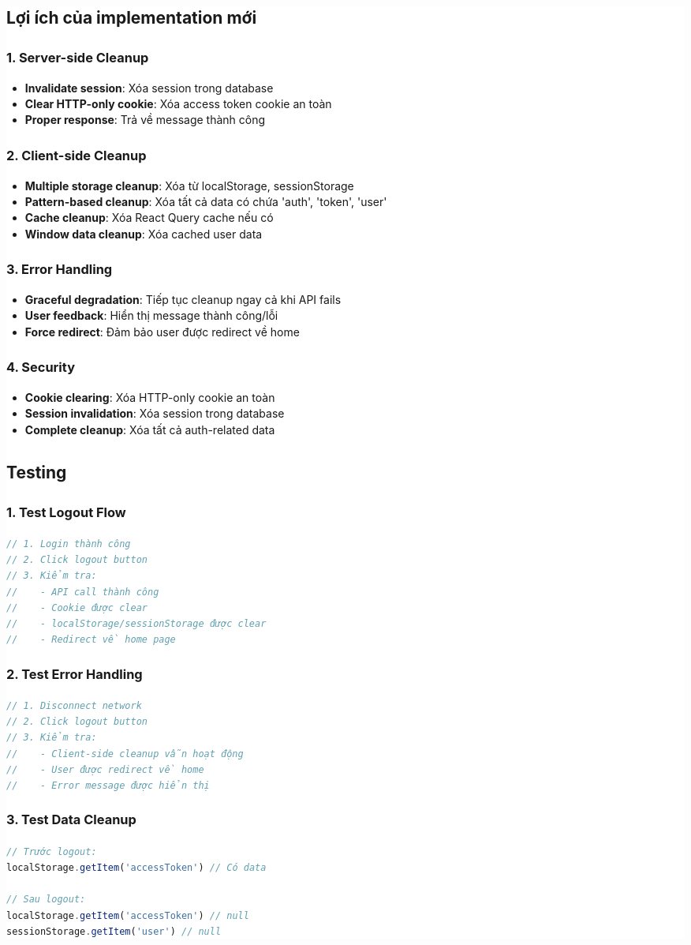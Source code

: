 ## Lợi ích của implementation mới

### 1. Server-side Cleanup
- **Invalidate session**: Xóa session trong database
- **Clear HTTP-only cookie**: Xóa access token cookie an toàn
- **Proper response**: Trả về message thành công

### 2. Client-side Cleanup
- **Multiple storage cleanup**: Xóa từ localStorage, sessionStorage
- **Pattern-based cleanup**: Xóa tất cả data có chứa 'auth', 'token', 'user'
- **Cache cleanup**: Xóa React Query cache nếu có
- **Window data cleanup**: Xóa cached user data

### 3. Error Handling
- **Graceful degradation**: Tiếp tục cleanup ngay cả khi API fails
- **User feedback**: Hiển thị message thành công/lỗi
- **Force redirect**: Đảm bảo user được redirect về home

### 4. Security
- **Cookie clearing**: Xóa HTTP-only cookie an toàn
- **Session invalidation**: Xóa session trong database
- **Complete cleanup**: Xóa tất cả auth-related data

## Testing

### 1. Test Logout Flow
```javascript
// 1. Login thành công
// 2. Click logout button
// 3. Kiểm tra:
//    - API call thành công
//    - Cookie được clear
//    - localStorage/sessionStorage được clear
//    - Redirect về home page
```

### 2. Test Error Handling
```javascript
// 1. Disconnect network
// 2. Click logout button
// 3. Kiểm tra:
//    - Client-side cleanup vẫn hoạt động
//    - User được redirect về home
//    - Error message được hiển thị
```

### 3. Test Data Cleanup
```javascript
// Trước logout:
localStorage.getItem('accessToken') // Có data

// Sau logout:
localStorage.getItem('accessToken') // null
sessionStorage.getItem('user') // null
```
